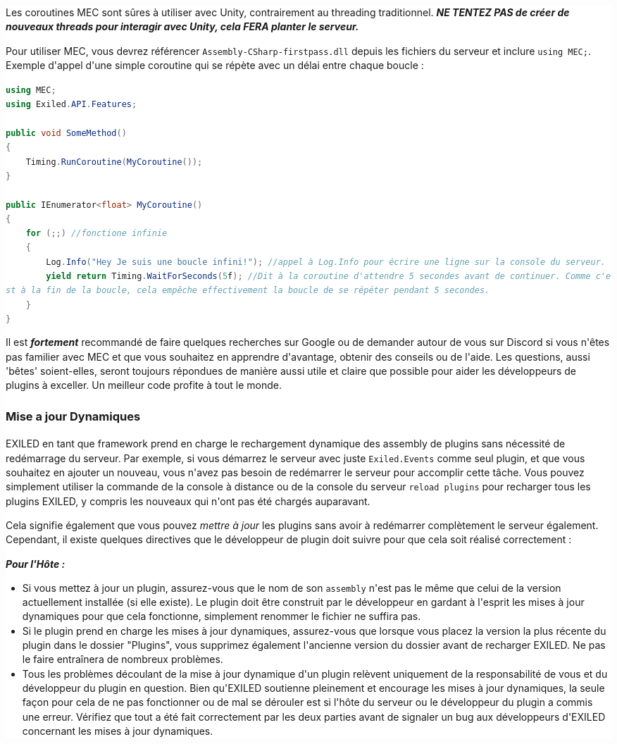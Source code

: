Les coroutines MEC sont sûres à utiliser avec Unity, contrairement au threading traditionnel. ***NE TENTEZ PAS de créer de nouveaux threads pour interagir avec Unity, cela FERA planter le serveur.***

Pour utiliser MEC, vous devrez référencer ``Assembly-CSharp-firstpass.dll`` depuis les fichiers du serveur et inclure ``using MEC;``.
Exemple d'appel d'une simple coroutine qui se répète avec un délai entre chaque boucle :

```cs
using MEC;
using Exiled.API.Features;

public void SomeMethod()
{
    Timing.RunCoroutine(MyCoroutine());
}

public IEnumerator<float> MyCoroutine()
{
    for (;;) //fonctione infinie
    {
        Log.Info("Hey Je suis une boucle infini!"); //appel à Log.Info pour écrire une ligne sur la console du serveur.
        yield return Timing.WaitForSeconds(5f); //Dit à la coroutine d'attendre 5 secondes avant de continuer. Comme c'est à la fin de la boucle, cela empêche effectivement la boucle de se répéter pendant 5 secondes.
    }
}
```

Il est ***fortement*** recommandé de faire quelques recherches sur Google ou de demander autour de vous sur Discord si vous n'êtes pas familier avec MEC et que vous souhaitez en apprendre d'avantage, obtenir des conseils ou de l'aide. Les questions, aussi 'bêtes' soient-elles, seront toujours répondues de manière aussi utile et claire que possible pour aider les développeurs de plugins à exceller. Un meilleur code profite à tout le monde.

### Mise a jour Dynamiques
EXILED en tant que framework prend en charge le rechargement dynamique des assembly de plugins sans nécessité de redémarrage du serveur.
Par exemple, si vous démarrez le serveur avec juste ``Exiled.Events`` comme seul plugin, et que vous souhaitez en ajouter un nouveau, vous n'avez pas besoin de redémarrer le serveur pour accomplir cette tâche. Vous pouvez simplement utiliser la commande de la console à distance ou de la console du serveur ``reload plugins`` pour recharger tous les plugins EXILED, y compris les nouveaux qui n'ont pas été chargés auparavant.

Cela signifie également que vous pouvez *mettre à jour* les plugins sans avoir à redémarrer complètement le serveur également. Cependant, il existe quelques directives que le développeur de plugin doit suivre pour que cela soit réalisé correctement :

***Pour l'Hôte :***
 - Si vous mettez à jour un plugin, assurez-vous que le nom de son ``assembly`` n'est pas le même que celui de la version actuellement installée (si elle existe). Le plugin doit être construit par le développeur en gardant à l'esprit les mises à jour dynamiques pour que cela fonctionne, simplement renommer le fichier ne suffira pas.
 - Si le plugin prend en charge les mises à jour dynamiques, assurez-vous que lorsque vous placez la version la plus récente du plugin dans le dossier "Plugins", vous supprimez également l'ancienne version du dossier avant de recharger EXILED. Ne pas le faire entraînera de nombreux problèmes.
 - Tous les problèmes découlant de la mise à jour dynamique d'un plugin relèvent uniquement de la responsabilité de vous et du développeur du plugin en question. Bien qu'EXILED soutienne pleinement et encourage les mises à jour dynamiques, la seule façon pour cela de ne pas fonctionner ou de mal se dérouler est si l'hôte du serveur ou le développeur du plugin a commis une erreur. Vérifiez que tout a été fait correctement par les deux parties avant de signaler un bug aux développeurs d'EXILED concernant les mises à jour dynamiques.
